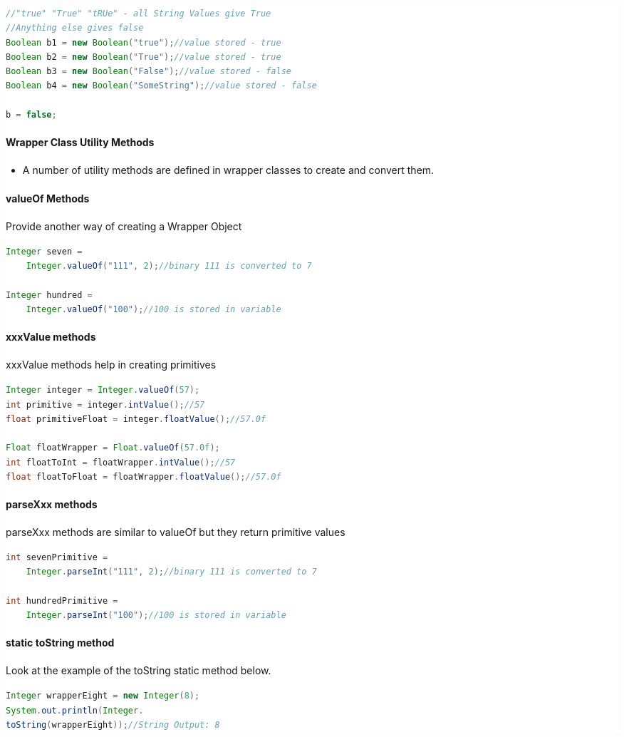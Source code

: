 ```java
//"true" "True" "tRUe" - all String Values give True
//Anything else gives false
Boolean b1 = new Boolean("true");//value stored - true
Boolean b2 = new Boolean("True");//value stored - true
Boolean b3 = new Boolean("False");//value stored - false
Boolean b4 = new Boolean("SomeString");//value stored - false

b = false;
```
#### Wrapper Class Utility Methods

- A number of utility methods are defined in wrapper classes to create and convert them.

#### valueOf  Methods

Provide another way of creating a Wrapper Object

```java
Integer seven = 
    Integer.valueOf("111", 2);//binary 111 is converted to 7

Integer hundred = 
    Integer.valueOf("100");//100 is stored in variable
```

#### xxxValue methods 

xxxValue methods help in creating primitives

```java
Integer integer = Integer.valueOf(57);
int primitive = integer.intValue();//57
float primitiveFloat = integer.floatValue();//57.0f

Float floatWrapper = Float.valueOf(57.0f);
int floatToInt = floatWrapper.intValue();//57
float floatToFloat = floatWrapper.floatValue();//57.0f
```

#### parseXxx methods

parseXxx methods are similar to valueOf but they return primitive values

```java
int sevenPrimitive = 
    Integer.parseInt("111", 2);//binary 111 is converted to 7

int hundredPrimitive = 
    Integer.parseInt("100");//100 is stored in variable
```

#### static toString method

Look at the example of the toString static method below.

```java
Integer wrapperEight = new Integer(8);
System.out.println(Integer.
toString(wrapperEight));//String Output: 8
```
